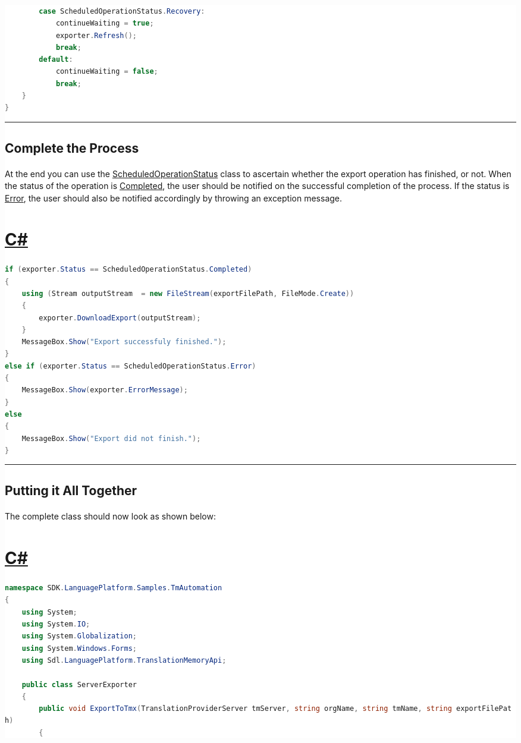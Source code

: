 ```cs
        case ScheduledOperationStatus.Recovery:
            continueWaiting = true;
            exporter.Refresh();
            break;
        default:
            continueWaiting = false;
            break;
    }
}
```
****

Complete the Process
---
At the end you can use the [ScheduledOperationStatus](../../api/translationmemory/Sdl.LanguagePlatform.TranslationMemoryApi.ScheduledOperationStatus.yml) class to ascertain whether the export operation has finished, or not. When the status of the operation is [Completed](../../api/translationmemory/Sdl.LanguagePlatform.TranslationMemoryApi.ScheduledOperationStatus.yml), the user should be notified on the successful completion of the process. If the status is [Error](../../api/translationmemory/Sdl.LanguagePlatform.TranslationMemoryApi.ScheduledOperationStatus.yml), the user should also be notified accordingly by throwing an exception message.
# [C#](#tab/tabid-6)
```cs
if (exporter.Status == ScheduledOperationStatus.Completed)
{
    using (Stream outputStream  = new FileStream(exportFilePath, FileMode.Create))
    {
        exporter.DownloadExport(outputStream);
    }
    MessageBox.Show("Export successfuly finished.");
}
else if (exporter.Status == ScheduledOperationStatus.Error)
{
    MessageBox.Show(exporter.ErrorMessage);
}
else
{
    MessageBox.Show("Export did not finish.");
}
```
***

Putting it All Together
---
The complete class should now look as shown below:
# [C#](#tab/tabid-7)
```cs
namespace SDK.LanguagePlatform.Samples.TmAutomation
{
    using System;
    using System.IO;
    using System.Globalization;
    using System.Windows.Forms;
    using Sdl.LanguagePlatform.TranslationMemoryApi;

    public class ServerExporter
    {
        public void ExportToTmx(TranslationProviderServer tmServer, string orgName, string tmName, string exportFilePath)
        {
```